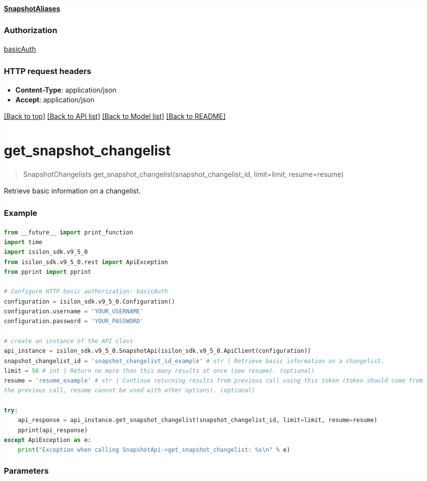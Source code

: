 [**SnapshotAliases**](SnapshotAliases.md)

### Authorization

[basicAuth](../README.md#basicAuth)

### HTTP request headers

 - **Content-Type**: application/json
 - **Accept**: application/json

[[Back to top]](#) [[Back to API list]](../README.md#documentation-for-api-endpoints) [[Back to Model list]](../README.md#documentation-for-models) [[Back to README]](../README.md)

# **get_snapshot_changelist**
> SnapshotChangelists get_snapshot_changelist(snapshot_changelist_id, limit=limit, resume=resume)



Retrieve basic information on a changelist.

### Example
```python
from __future__ import print_function
import time
import isilon_sdk.v9_5_0
from isilon_sdk.v9_5_0.rest import ApiException
from pprint import pprint

# Configure HTTP basic authorization: basicAuth
configuration = isilon_sdk.v9_5_0.Configuration()
configuration.username = 'YOUR_USERNAME'
configuration.password = 'YOUR_PASSWORD'

# create an instance of the API class
api_instance = isilon_sdk.v9_5_0.SnapshotApi(isilon_sdk.v9_5_0.ApiClient(configuration))
snapshot_changelist_id = 'snapshot_changelist_id_example' # str | Retrieve basic information on a changelist.
limit = 56 # int | Return no more than this many results at once (see resume). (optional)
resume = 'resume_example' # str | Continue returning results from previous call using this token (token should come from the previous call, resume cannot be used with other options). (optional)

try:
    api_response = api_instance.get_snapshot_changelist(snapshot_changelist_id, limit=limit, resume=resume)
    pprint(api_response)
except ApiException as e:
    print("Exception when calling SnapshotApi->get_snapshot_changelist: %s\n" % e)
```

### Parameters
